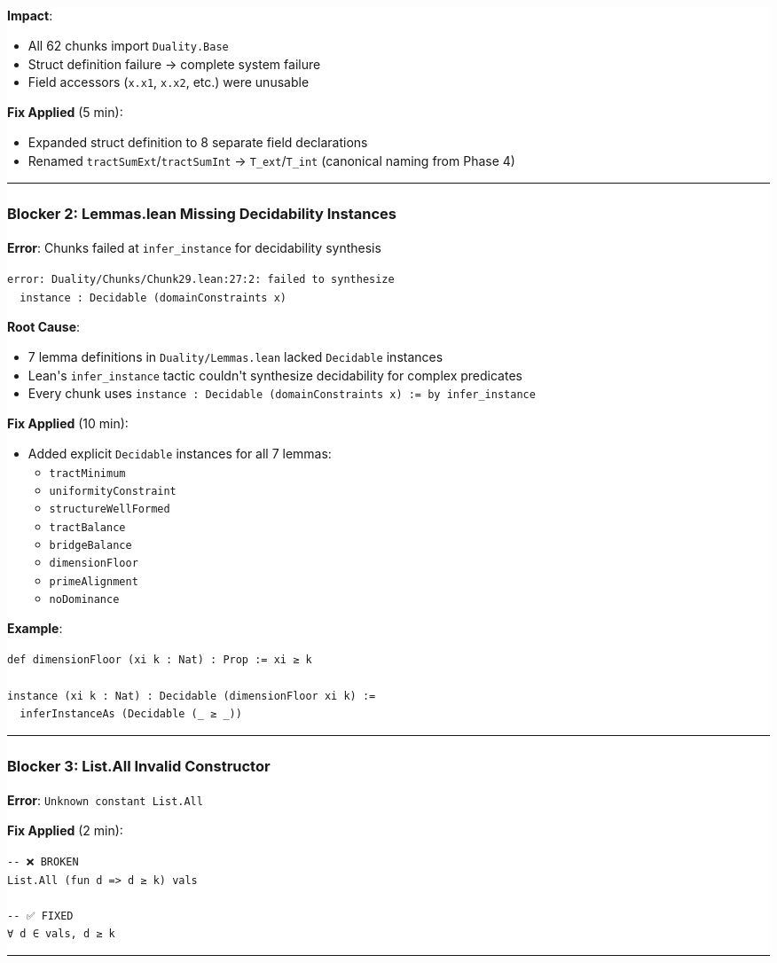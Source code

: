 **Impact**:
- All 62 chunks import `Duality.Base`
- Struct definition failure → complete system failure
- Field accessors (`x.x1`, `x.x2`, etc.) were unusable

**Fix Applied** (5 min):
- Expanded struct definition to 8 separate field declarations
- Renamed `tractSumExt`/`tractSumInt` → `T_ext`/`T_int` (canonical naming from Phase 4)

---

### Blocker 2: Lemmas.lean Missing Decidability Instances

**Error**: Chunks failed at `infer_instance` for decidability synthesis

```
error: Duality/Chunks/Chunk29.lean:27:2: failed to synthesize
  instance : Decidable (domainConstraints x)
```

**Root Cause**:
- 7 lemma definitions in `Duality/Lemmas.lean` lacked `Decidable` instances
- Lean's `infer_instance` tactic couldn't synthesize decidability for complex predicates
- Every chunk uses `instance : Decidable (domainConstraints x) := by infer_instance`

**Fix Applied** (10 min):
- Added explicit `Decidable` instances for all 7 lemmas:
  - `tractMinimum`
  - `uniformityConstraint`
  - `structureWellFormed`
  - `tractBalance`
  - `bridgeBalance`
  - `dimensionFloor`
  - `primeAlignment`
  - `noDominance`

**Example**:
```lean
def dimensionFloor (xi k : Nat) : Prop := xi ≥ k

instance (xi k : Nat) : Decidable (dimensionFloor xi k) :=
  inferInstanceAs (Decidable (_ ≥ _))
```

---

### Blocker 3: List.All Invalid Constructor

**Error**: `Unknown constant List.All`

**Fix Applied** (2 min):
```lean
-- ❌ BROKEN
List.All (fun d => d ≥ k) vals

-- ✅ FIXED
∀ d ∈ vals, d ≥ k
```

---
